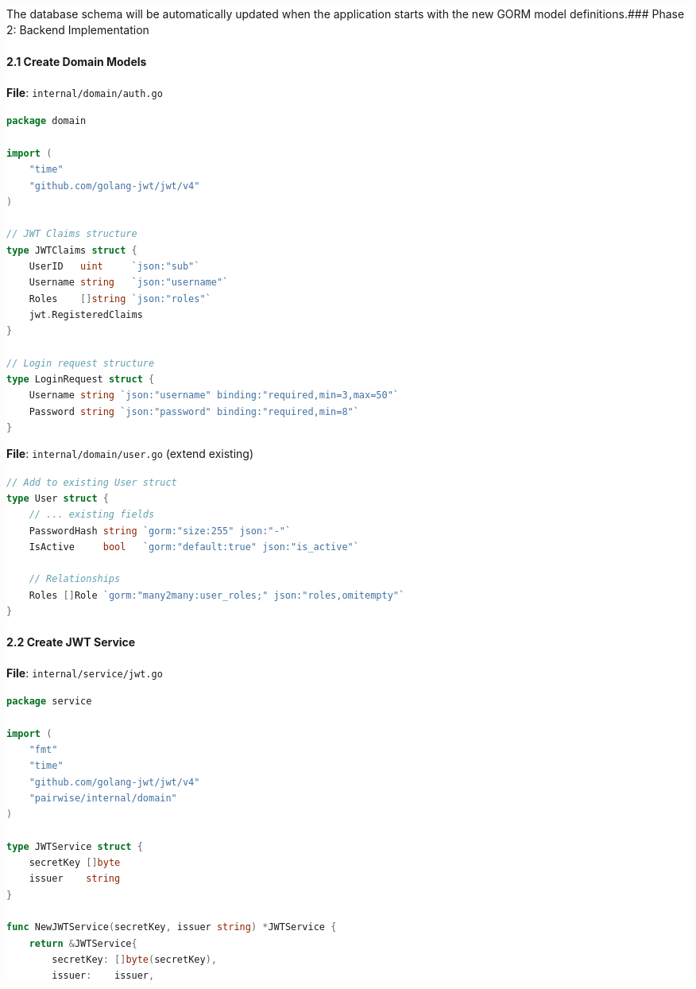 The database schema will be automatically updated when the application starts with the new GORM model definitions.### Phase 2: Backend Implementation

#### 2.1 Create Domain Models

**File**: `internal/domain/auth.go`

```go
package domain

import (
    "time"
    "github.com/golang-jwt/jwt/v4"
)

// JWT Claims structure
type JWTClaims struct {
    UserID   uint     `json:"sub"`
    Username string   `json:"username"`
    Roles    []string `json:"roles"`
    jwt.RegisteredClaims
}

// Login request structure
type LoginRequest struct {
    Username string `json:"username" binding:"required,min=3,max=50"`
    Password string `json:"password" binding:"required,min=8"`
}
```

**File**: `internal/domain/user.go` (extend existing)

```go
// Add to existing User struct
type User struct {
    // ... existing fields
    PasswordHash string `gorm:"size:255" json:"-"`
    IsActive     bool   `gorm:"default:true" json:"is_active"`

    // Relationships
    Roles []Role `gorm:"many2many:user_roles;" json:"roles,omitempty"`
}
```

#### 2.2 Create JWT Service

**File**: `internal/service/jwt.go`

```go
package service

import (
    "fmt"
    "time"
    "github.com/golang-jwt/jwt/v4"
    "pairwise/internal/domain"
)

type JWTService struct {
    secretKey []byte
    issuer    string
}

func NewJWTService(secretKey, issuer string) *JWTService {
    return &JWTService{
        secretKey: []byte(secretKey),
        issuer:    issuer,
```